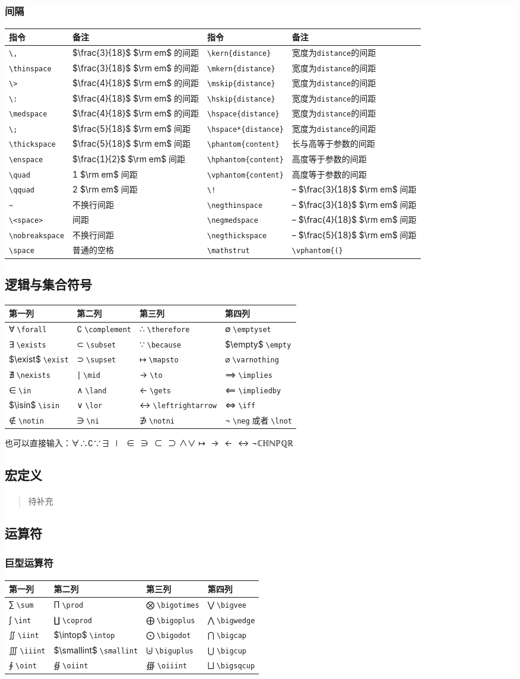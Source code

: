 ### 间隔
| 指令 | 备注 | 指令 | 备注 |
| :----------- | :----------- | :----------- | :----------- |
| `\,` | $\frac{3}{18}$ $\rm em$ 的间距 | `\kern{distance}` | 宽度为`distance`的间距 |
| `\thinspace` | $\frac{3}{18}$ $\rm em$  的间距 | `\mkern{distance}` |  宽度为`distance`的间距 |
| `\>` | $\frac{4}{18}$ $\rm em$  的间距 | `\mskip{distance}` |  宽度为`distance`的间距 |
| `\:` | $\frac{4}{18}$ $\rm em$  的间距 | `\hskip{distance}` |  宽度为`distance`的间距 |
| `\medspace` | $\frac{4}{18}$ $\rm em$  的间距 | `\hspace{distance}` |  宽度为`distance`的间距 |
| `\;` | $\frac{5}{18}$ $\rm em$  间距 | `\hspace*{distance}` |  宽度为`distance`的间距 |
| `\thickspace` | $\frac{5}{18}$ $\rm em$  间距 | `\phantom{content}` |  长与高等于参数的间距 |
| `\enspace` | $\frac{1}{2}$ $\rm em$  间距 | `\hphantom{content}` |  高度等于参数的间距 |
| `\quad` | $1$ $\rm em$  间距 | `\vphantom{content}` | 高度等于参数的间距 |
| `\qquad` | $2$ $\rm em$  间距 | `\!` | – $\frac{3}{18}$ $\rm em$  间距 |
| `~` | 不换行间距 | `\negthinspace` | – $\frac{3}{18}$ $\rm em$  间距 |
| `\<space>` |  间距 | `\negmedspace` | – $\frac{4}{18}$ $\rm em$  间距 |
| `\nobreakspace` | 不换行间距 | `\negthickspace` | – $\frac{5}{18}$ $\rm em$  间距 |
| `\space` | 普通的空格 | `\mathstrut` | `\vphantom{(}`|

## 逻辑与集合符号
| 第一列 | 第二列 | 第三列 | 第四列 |
| :----------- | :----------- | :----------- | :----------- |
| $\forall$ `\forall` | $\complement$ `\complement` | $\therefore$ `\therefore` | $\emptyset$ `\emptyset` |
| $\exists$ `\exists` | $\subset$ `\subset` | $\because$ `\because` | $\empty$ `\empty` |
| $\exist$ `\exist` | $\supset$ `\supset` | $\mapsto$ `\mapsto` | $\varnothing$ `\varnothing` |
| $\nexists$ `\nexists` | $\mid$ `\mid` | $\to$ `\to` | $\implies$ `\implies` |
| $\in$ `\in` | $\land$ `\land` | $\gets$ `\gets` | $\impliedby$ `\impliedby` |
| $\isin$ `\isin` | $\lor$ `\lor` | $\leftrightarrow$ `\leftrightarrow` | $\iff$ `\iff` |
| $\notin$ `\notin` | $\ni$ `\ni` | $\notni$ `\notni` | $\neg$ `\neg` 或者 `\lnot` |

也可以直接输入：$∀∴∁∵∃∣∈∋⊂⊃∧∨↦→←↔¬ℂℍℕℙℚℝ$

## 宏定义
> 待补充

## 运算符
### 巨型运算符
| 第一列 | 第二列 | 第三列 | 第四列 |
| :----- | :----- | :----- | :---- |
| $\sum$ `\sum` | $\prod$ `\prod` | $\bigotimes$ `\bigotimes` | $\bigvee$ `\bigvee` |
| $\int$ `\int` | $\coprod$ `\coprod` | $\bigoplus$ `\bigoplus` | $\bigwedge$ `\bigwedge` |
| $\iint$ `\iint` | $\intop$ `\intop` | $\bigodot$ `\bigodot` | $\bigcap$ `\bigcap` |
| $\iiint$ `\iiint` | $\smallint$ `\smallint` | $\biguplus$ `\biguplus` | $\bigcup$ `\bigcup` |
| $\oint$ `\oint` | $\oiint$ `\oiint` | $\oiiint$ `\oiiint` | $\bigsqcup$ `\bigsqcup` |